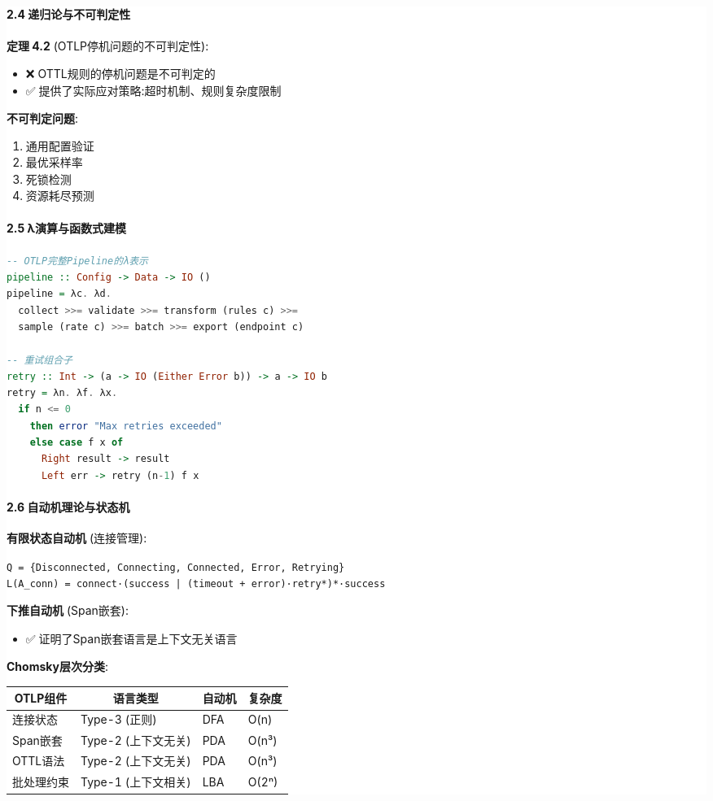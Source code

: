 #### 2.4 递归论与不可判定性

**定理 4.2** (OTLP停机问题的不可判定性):

- ❌ OTTL规则的停机问题是不可判定的
- ✅ 提供了实际应对策略:超时机制、规则复杂度限制

**不可判定问题**:

1. 通用配置验证
2. 最优采样率
3. 死锁检测
4. 资源耗尽预测

#### 2.5 λ演算与函数式建模

```haskell
-- OTLP完整Pipeline的λ表示
pipeline :: Config -> Data -> IO ()
pipeline = λc. λd.
  collect >>= validate >>= transform (rules c) >>= 
  sample (rate c) >>= batch >>= export (endpoint c)

-- 重试组合子
retry :: Int -> (a -> IO (Either Error b)) -> a -> IO b
retry = λn. λf. λx.
  if n <= 0 
    then error "Max retries exceeded"
    else case f x of
      Right result -> result
      Left err -> retry (n-1) f x
```

#### 2.6 自动机理论与状态机

**有限状态自动机** (连接管理):

```text
Q = {Disconnected, Connecting, Connected, Error, Retrying}
L(A_conn) = connect·(success | (timeout + error)·retry*)*·success
```

**下推自动机** (Span嵌套):

- ✅ 证明了Span嵌套语言是上下文无关语言

**Chomsky层次分类**:

| OTLP组件 | 语言类型 | 自动机 | 复杂度 |
|---------|---------|--------|--------|
| 连接状态 | Type-3 (正则) | DFA | O(n) |
| Span嵌套 | Type-2 (上下文无关) | PDA | O(n³) |
| OTTL语法 | Type-2 (上下文无关) | PDA | O(n³) |
| 批处理约束 | Type-1 (上下文相关) | LBA | O(2ⁿ) |
